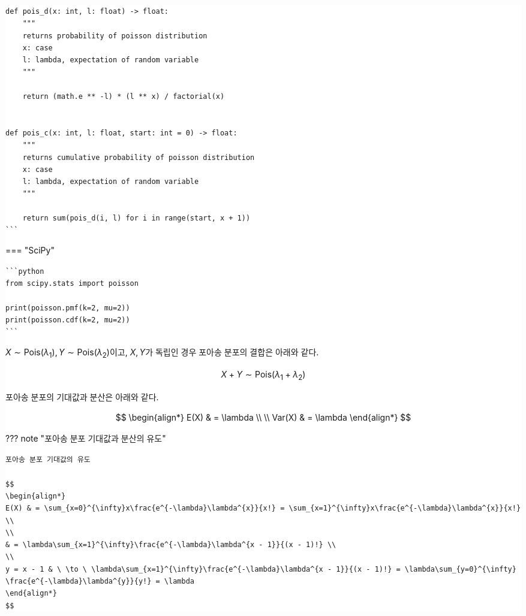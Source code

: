 
    def pois_d(x: int, l: float) -> float:
        """
        returns probability of poisson distribution
        x: case
        l: lambda, expectation of random variable
        """

        return (math.e ** -l) * (l ** x) / factorial(x)


    def pois_c(x: int, l: float, start: int = 0) -> float:
        """
        returns cumulative probability of poisson distribution
        x: case
        l: lambda, expectation of random variable
        """

        return sum(pois_d(i, l) for i in range(start, x + 1))
    ```

=== "SciPy"

    ```python
    from scipy.stats import poisson

    print(poisson.pmf(k=2, mu=2))
    print(poisson.cdf(k=2, mu=2))
    ```

$X \sim \text{Pois}(\lambda_{1}), Y \sim \text{Pois}(\lambda_{2})$이고, $X, Y$가 독립인 경우 포아송 분포의 결합은 아래와 같다.  

$$
X + Y \sim \text{Pois}(\lambda_{1} + \lambda_{2})
$$

포아송 분포의 기대값과 분산은 아래와 같다.  

$$
\begin{align*}
E(X) & = \lambda \\
\\
Var(X) & = \lambda
\end{align*}
$$

??? note "포아송 분포 기대값과 분산의 유도"

    포아송 분포 기대값의 유도

    $$
    \begin{align*}
    E(X) & = \sum_{x=0}^{\infty}x\frac{e^{-\lambda}\lambda^{x}}{x!} = \sum_{x=1}^{\infty}x\frac{e^{-\lambda}\lambda^{x}}{x!} \\
    \\
    & = \lambda\sum_{x=1}^{\infty}\frac{e^{-\lambda}\lambda^{x - 1}}{(x - 1)!} \\
    \\
    y = x - 1 & \ \to \ \lambda\sum_{x=1}^{\infty}\frac{e^{-\lambda}\lambda^{x - 1}}{(x - 1)!} = \lambda\sum_{y=0}^{\infty}\frac{e^{-\lambda}\lambda^{y}}{y!} = \lambda
    \end{align*}
    $$
